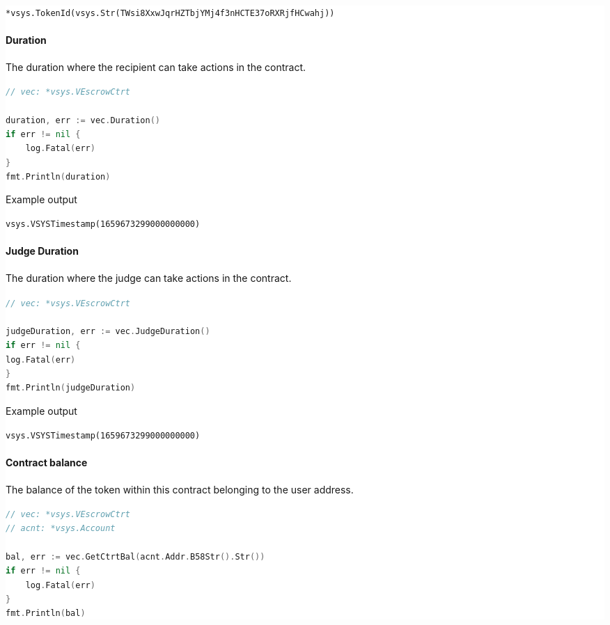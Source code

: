 ```
*vsys.TokenId(vsys.Str(TWsi8XxwJqrHZTbjYMj4f3nHCTE37oRXRjfHCwahj))
```

#### Duration

The duration where the recipient can take actions in the contract.

```go
// vec: *vsys.VEscrowCtrt

duration, err := vec.Duration()
if err != nil {
    log.Fatal(err)
}
fmt.Println(duration)
```

Example output

```
vsys.VSYSTimestamp(1659673299000000000)
```

#### Judge Duration

The duration where the judge can take actions in the contract.

```go
// vec: *vsys.VEscrowCtrt

judgeDuration, err := vec.JudgeDuration()
if err != nil {
log.Fatal(err)
}
fmt.Println(judgeDuration)
```

Example output

```
vsys.VSYSTimestamp(1659673299000000000)
```

#### Contract balance

The balance of the token within this contract belonging to the user address.

```go
// vec: *vsys.VEscrowCtrt
// acnt: *vsys.Account

bal, err := vec.GetCtrtBal(acnt.Addr.B58Str().Str())
if err != nil {
    log.Fatal(err)
}
fmt.Println(bal)
```
